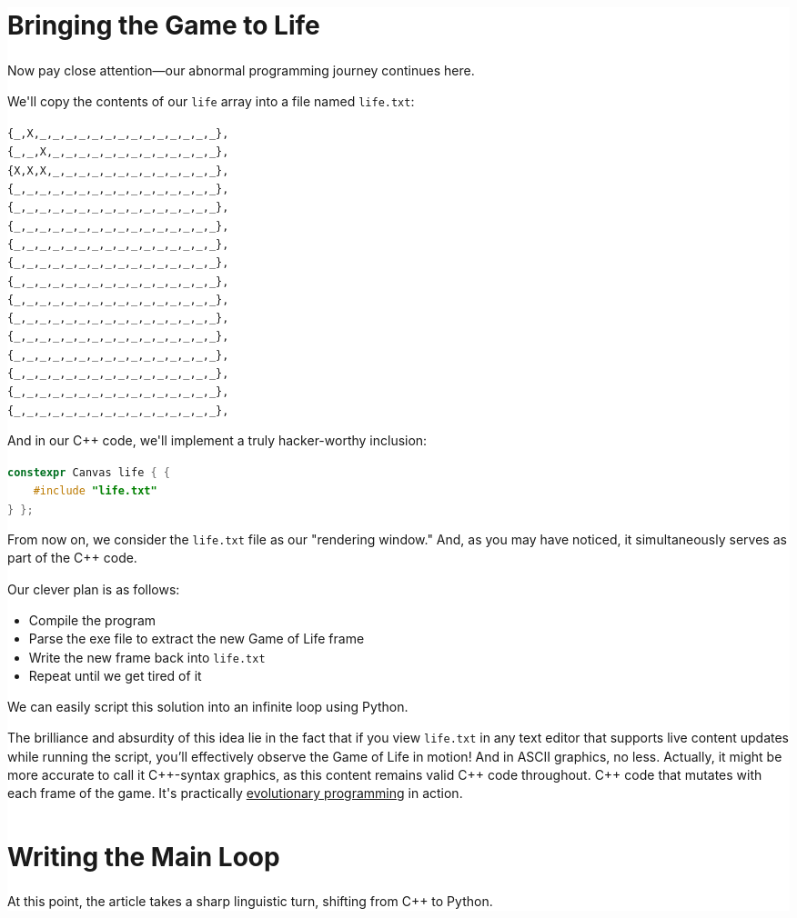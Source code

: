 # Bringing the Game to Life

Now pay close attention—our abnormal programming journey continues here.

We'll copy the contents of our `life` array into a file named `life.txt`:
```
{_,X,_,_,_,_,_,_,_,_,_,_,_,_,_,_},
{_,_,X,_,_,_,_,_,_,_,_,_,_,_,_,_},
{X,X,X,_,_,_,_,_,_,_,_,_,_,_,_,_},
{_,_,_,_,_,_,_,_,_,_,_,_,_,_,_,_},
{_,_,_,_,_,_,_,_,_,_,_,_,_,_,_,_},
{_,_,_,_,_,_,_,_,_,_,_,_,_,_,_,_},
{_,_,_,_,_,_,_,_,_,_,_,_,_,_,_,_},
{_,_,_,_,_,_,_,_,_,_,_,_,_,_,_,_},
{_,_,_,_,_,_,_,_,_,_,_,_,_,_,_,_},
{_,_,_,_,_,_,_,_,_,_,_,_,_,_,_,_},
{_,_,_,_,_,_,_,_,_,_,_,_,_,_,_,_},
{_,_,_,_,_,_,_,_,_,_,_,_,_,_,_,_},
{_,_,_,_,_,_,_,_,_,_,_,_,_,_,_,_},
{_,_,_,_,_,_,_,_,_,_,_,_,_,_,_,_},
{_,_,_,_,_,_,_,_,_,_,_,_,_,_,_,_},
{_,_,_,_,_,_,_,_,_,_,_,_,_,_,_,_},
```

And in our C++ code, we'll implement a truly hacker-worthy inclusion:

```cpp
constexpr Canvas life { {
    #include "life.txt"
} };
```

From now on, we consider the `life.txt` file as our "rendering window." And, as you may have noticed, it simultaneously serves as part of the C++ code.

Our clever plan is as follows:

- Compile the program
- Parse the exe file to extract the new Game of Life frame
- Write the new frame back into `life.txt`
- Repeat until we get tired of it

We can easily script this solution into an infinite loop using Python.

The brilliance and absurdity of this idea lie in the fact that if you view `life.txt` in any text editor that supports live content updates while running the script, you’ll effectively observe the Game of Life in motion! And in ASCII graphics, no less. Actually, it might be more accurate to call it C++-syntax graphics, as this content remains valid C++ code throughout. C++ code that mutates with each frame of the game. It's practically [evolutionary programming](https://en.m.wikipedia.org/wiki/Evolutionary_programming) in action.
# Writing the Main Loop

At this point, the article takes a sharp linguistic turn, shifting from C++ to Python.
